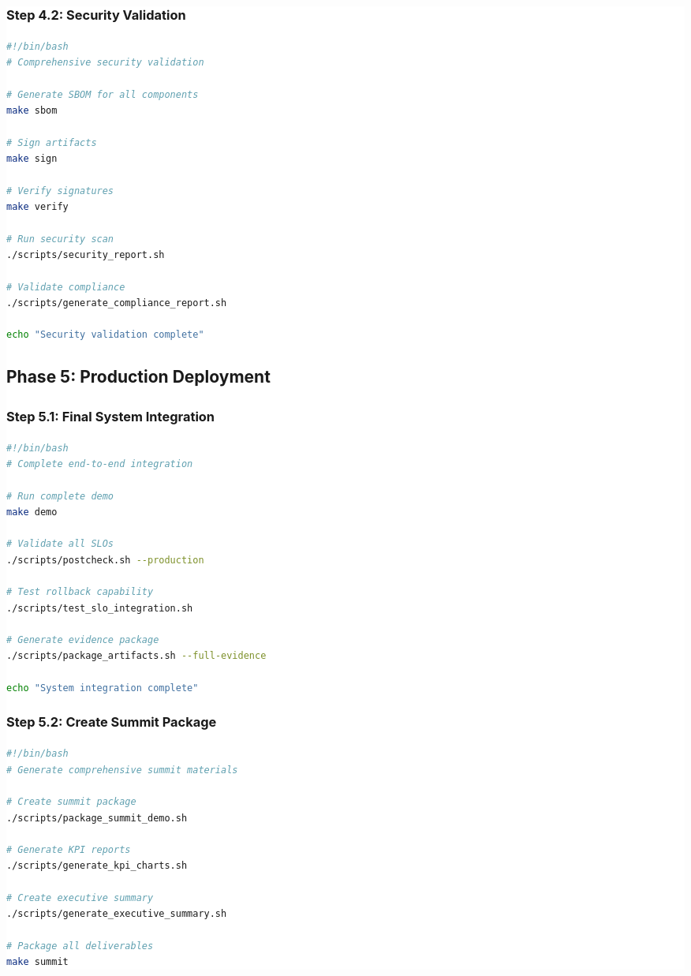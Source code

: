 ### Step 4.2: Security Validation

```bash
#!/bin/bash
# Comprehensive security validation

# Generate SBOM for all components
make sbom

# Sign artifacts
make sign

# Verify signatures
make verify

# Run security scan
./scripts/security_report.sh

# Validate compliance
./scripts/generate_compliance_report.sh

echo "Security validation complete"
```

## Phase 5: Production Deployment

### Step 5.1: Final System Integration

```bash
#!/bin/bash
# Complete end-to-end integration

# Run complete demo
make demo

# Validate all SLOs
./scripts/postcheck.sh --production

# Test rollback capability
./scripts/test_slo_integration.sh

# Generate evidence package
./scripts/package_artifacts.sh --full-evidence

echo "System integration complete"
```

### Step 5.2: Create Summit Package

```bash
#!/bin/bash
# Generate comprehensive summit materials

# Create summit package
./scripts/package_summit_demo.sh

# Generate KPI reports
./scripts/generate_kpi_charts.sh

# Create executive summary
./scripts/generate_executive_summary.sh

# Package all deliverables
make summit
```